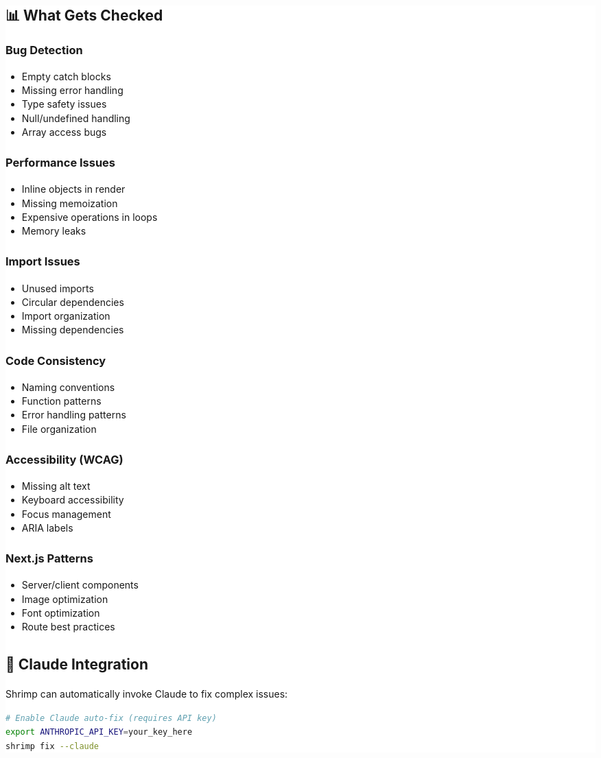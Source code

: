 ```json
```

## 📊 What Gets Checked

### Bug Detection
- Empty catch blocks
- Missing error handling
- Type safety issues
- Null/undefined handling
- Array access bugs

### Performance Issues
- Inline objects in render
- Missing memoization
- Expensive operations in loops
- Memory leaks

### Import Issues
- Unused imports
- Circular dependencies
- Import organization
- Missing dependencies

### Code Consistency
- Naming conventions
- Function patterns
- Error handling patterns
- File organization

### Accessibility (WCAG)
- Missing alt text
- Keyboard accessibility
- Focus management
- ARIA labels

### Next.js Patterns
- Server/client components
- Image optimization
- Font optimization
- Route best practices

## 🤖 Claude Integration

Shrimp can automatically invoke Claude to fix complex issues:

```bash
# Enable Claude auto-fix (requires API key)
export ANTHROPIC_API_KEY=your_key_here
shrimp fix --claude
```
